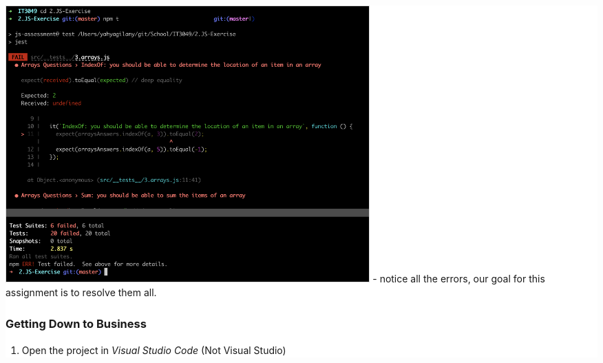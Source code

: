   <img alt="example image" src="assets/failing_tests.png" style="height:400px; border:1px #ddd solid;"/>
  - notice all the errors, our goal for this assignment is to resolve them all.

### Getting Down to Business
1. Open the project in *Visual Studio Code* (Not Visual Studio)